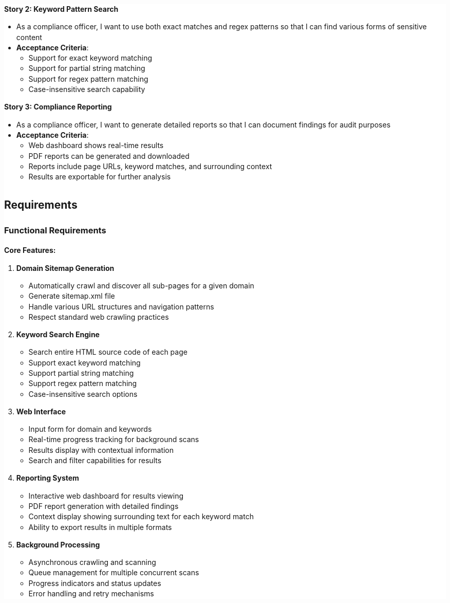 **Story 2: Keyword Pattern Search**
- As a compliance officer, I want to use both exact matches and regex patterns so that I can find various forms of sensitive content
- **Acceptance Criteria**:
  - Support for exact keyword matching
  - Support for partial string matching
  - Support for regex pattern matching
  - Case-insensitive search capability

**Story 3: Compliance Reporting**
- As a compliance officer, I want to generate detailed reports so that I can document findings for audit purposes
- **Acceptance Criteria**:
  - Web dashboard shows real-time results
  - PDF reports can be generated and downloaded
  - Reports include page URLs, keyword matches, and surrounding context
  - Results are exportable for further analysis

## Requirements

### Functional Requirements

**Core Features:**
1. **Domain Sitemap Generation**
   - Automatically crawl and discover all sub-pages for a given domain
   - Generate sitemap.xml file
   - Handle various URL structures and navigation patterns
   - Respect standard web crawling practices

2. **Keyword Search Engine**
   - Search entire HTML source code of each page
   - Support exact keyword matching
   - Support partial string matching
   - Support regex pattern matching
   - Case-insensitive search options

3. **Web Interface**
   - Input form for domain and keywords
   - Real-time progress tracking for background scans
   - Results display with contextual information
   - Search and filter capabilities for results

4. **Reporting System**
   - Interactive web dashboard for results viewing
   - PDF report generation with detailed findings
   - Context display showing surrounding text for each keyword match
   - Ability to export results in multiple formats

5. **Background Processing**
   - Asynchronous crawling and scanning
   - Queue management for multiple concurrent scans
   - Progress indicators and status updates
   - Error handling and retry mechanisms
